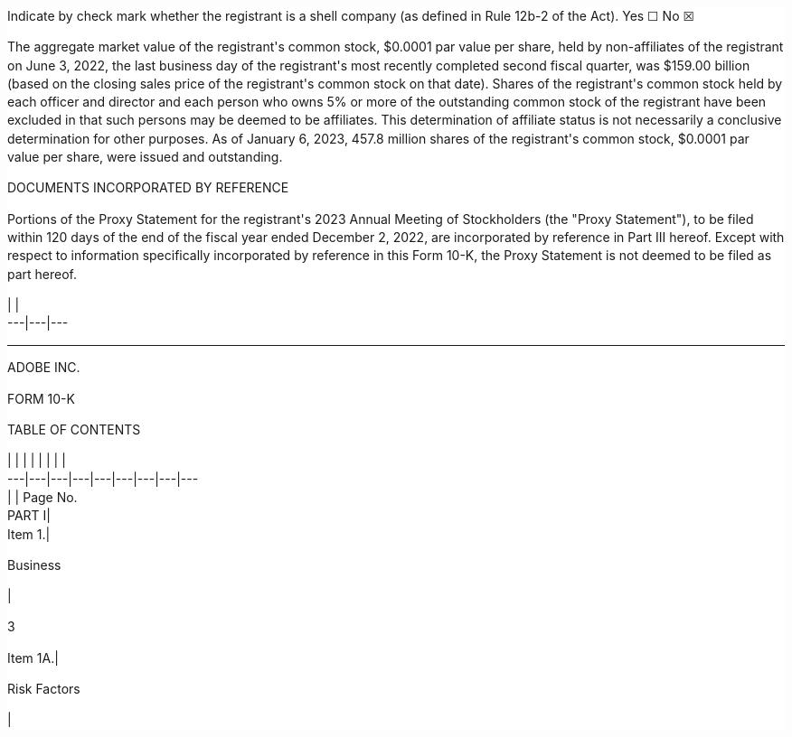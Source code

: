Indicate by check mark whether the registrant is a shell company (as defined
in Rule 12b-2 of the Act). Yes ☐ No ☒

The aggregate market value of the registrant's common stock, $0.0001 par value
per share, held by non-affiliates of the registrant on June 3, 2022, the last
business day of the registrant's most recently completed second fiscal
quarter, was $159.00 billion (based on the closing sales price of the
registrant's common stock on that date). Shares of the registrant's common
stock held by each officer and director and each person who owns 5% or more of
the outstanding common stock of the registrant have been excluded in that such
persons may be deemed to be affiliates. This determination of affiliate status
is not necessarily a conclusive determination for other purposes. As of
January 6, 2023, 457.8 million shares of the registrant's common stock,
$0.0001 par value per share, were issued and outstanding.

DOCUMENTS INCORPORATED BY REFERENCE

Portions of the Proxy Statement for the registrant's 2023 Annual Meeting of
Stockholders (the "Proxy Statement"), to be filed within 120 days of the end
of the fiscal year ended December 2, 2022, are incorporated by reference in
Part III hereof. Except with respect to information specifically incorporated
by reference in this Form 10-K, the Proxy Statement is not deemed to be filed
as part hereof.

| |  
---|---|---  
  
  

* * *

  

ADOBE INC.

FORM 10-K

TABLE OF CONTENTS

| | | | | | | |  
---|---|---|---|---|---|---|---|---  
|  | Page No.  
PART I|  
Item 1.|

Business

|

3  
  
Item 1A.|

Risk Factors

|
